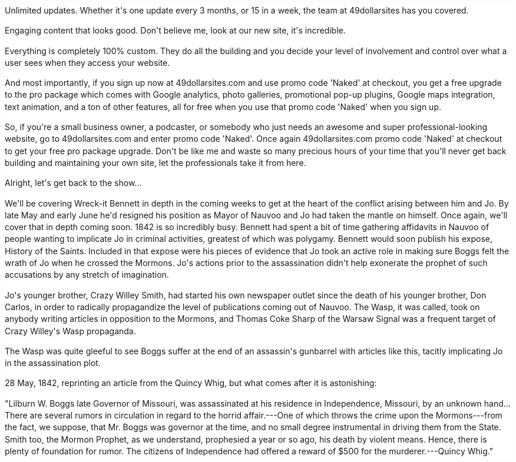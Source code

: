 Unlimited updates. Whether it's one update every 3 months, or 15 in a
week, the team at 49dollarsites has you covered.

Engaging content that looks good. Don't believe me, look at our new
site, it's incredible.

Everything is completely 100% custom. They do all the building and you
decide your level of involvement and control over what a user sees when
they access your website.

And most importantly, if you sign up now at 49dollarsites.com and use
promo code 'Naked' at checkout, you get a free upgrade to the pro
package which comes with Google analytics, photo galleries, promotional
pop-up plugins, Google maps integration, text animation, and a ton of
other features, all for free when you use that promo code 'Naked' when
you sign up.

So, if you're a small business owner, a podcaster, or somebody who just
needs an awesome and super professional-looking website, go to
49dollarsites.com and enter promo code 'Naked'. Once again
49dollarsites.com promo code 'Naked' at checkout to get your free pro
package upgrade. Don't be like me and waste so many precious hours of
your time that you'll never get back building and maintaining your own
site, let the professionals take it from here.

Alright, let's get back to the show...

We'll be covering Wreck-it Bennett in depth in the coming weeks to get
at the heart of the conflict arising between him and Jo. By late May and
early June he'd resigned his position as Mayor of Nauvoo and Jo had
taken the mantle on himself. Once again, we'll cover that in depth
coming soon. 1842 is so incredibly busy. Bennett had spent a bit of time
gathering affidavits in Nauvoo of people wanting to implicate Jo in
criminal activities, greatest of which was polygamy. Bennett would soon
publish his expose, History of the Saints. Included in that expose were
his pieces of evidence that Jo took an active role in making sure Boggs
felt the wrath of Jo when he crossed the Mormons. Jo's actions prior to
the assassination didn't help exonerate the prophet of such accusations
by any stretch of imagination.

Jo's younger brother, Crazy Willey Smith, had started his own newspaper
outlet since the death of his younger brother, Don Carlos, in order to
radically propagandize the level of publications coming out of Nauvoo.
The Wasp, it was called, took on anybody writing articles in opposition
to the Mormons, and Thomas Coke Sharp of the Warsaw Signal was a
frequent target of Crazy Willey's Wasp propaganda.

The Wasp was quite gleeful to see Boggs suffer at the end of an
assassin's gunbarrel with articles like this, tacitly implicating Jo in
the assassination plot.

28 May, 1842, reprinting an article from the Quincy Whig, but what comes
after it is astonishing:

"Lilburn W. Boggs late Governor of Missouri, was assassinated at his
residence in Independence, Missouri, by an unknown hand... There are
several rumors in circulation in regard to the horrid affair.---One of
which throws the crime upon the Mormons---from the fact, we suppose,
that Mr. Boggs was governor at the time, and no small degree
instrumental in driving them from the State. Smith too, the Mormon
Prophet, as we understand, prophesied a year or so ago, his death by
violent means. Hence, there is plenty of foundation for rumor. The
citizens of Independence had offered a reward of \$500 for the
murderer.---Quincy Whig."
